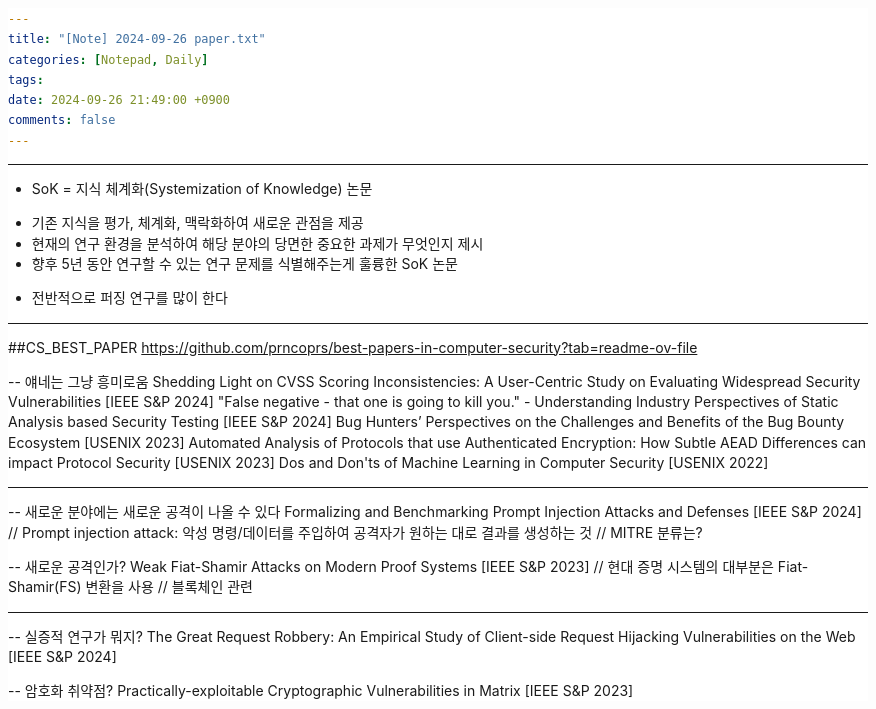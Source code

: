 ```yaml
---
title: "[Note] 2024-09-26 paper.txt"
categories: [Notepad, Daily]
tags: 
date: 2024-09-26 21:49:00 +0900
comments: false
---
```

---


* SoK = 지식 체계화(Systemization of Knowledge) 논문
- 기존 지식을 평가, 체계화, 맥락화하여 새로운 관점을 제공
- 현재의 연구 환경을 분석하여 해당 분야의 당면한 중요한 과제가 무엇인지 제시
- 향후 5년 동안 연구할 수 있는 연구 문제를 식별해주는게 훌륭한 SoK 논문

* 전반적으로 퍼징 연구를 많이 한다

________________________________________________________________________________________________________________________________
##CS_BEST_PAPER  https://github.com/prncoprs/best-papers-in-computer-security?tab=readme-ov-file


-- 얘네는 그냥 흥미로움
Shedding Light on CVSS Scoring Inconsistencies: A User-Centric Study on Evaluating Widespread Security Vulnerabilities [IEEE S&P 2024]
"False negative - that one is going to kill you." - Understanding Industry Perspectives of Static Analysis based Security Testing [IEEE S&P 2024]
Bug Hunters’ Perspectives on the Challenges and Benefits of the Bug Bounty Ecosystem [USENIX 2023]
Automated Analysis of Protocols that use Authenticated Encryption: How Subtle AEAD Differences can impact Protocol Security [USENIX 2023]
Dos and Don'ts of Machine Learning in Computer Security [USENIX 2022]

------------------------------------------------------

-- 새로운 분야에는 새로운 공격이 나올 수 있다
Formalizing and Benchmarking Prompt Injection Attacks and Defenses [IEEE S&P 2024]
// Prompt injection attack: 악성 명령/데이터를 주입하여 공격자가 원하는 대로 결과를 생성하는 것
// MITRE 분류는?


-- 새로운 공격인가?
Weak Fiat-Shamir Attacks on Modern Proof Systems [IEEE S&P 2023]
// 현대 증명 시스템의 대부분은 Fiat-Shamir(FS) 변환을 사용
// 블록체인 관련

------------------------------------------------------

-- 실증적 연구가 뭐지? 
The Great Request Robbery: An Empirical Study of Client-side Request Hijacking Vulnerabilities on the Web [IEEE S&P 2024]


-- 암호화 취약점?
Practically-exploitable Cryptographic Vulnerabilities in Matrix [IEEE S&P 2023]

